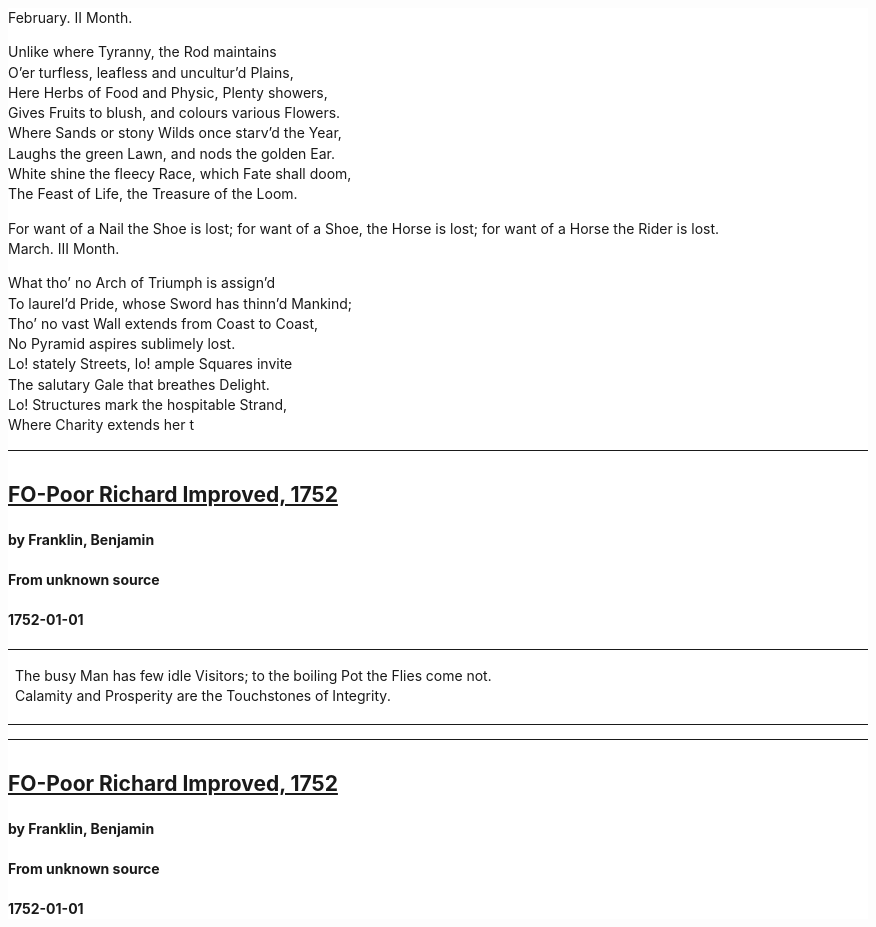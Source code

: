 February. II Month.  
  
Unlike where Tyranny, the Rod maintains  
O’er turfless, leafless and uncultur’d Plains,  
Here Herbs of Food and Physic, Plenty showers,  
Gives Fruits to blush, and colours various Flowers.  
Where Sands or stony Wilds once starv’d the Year,  
Laughs the green Lawn, and nods the golden Ear.  
White shine the fleecy Race, which Fate shall doom,  
The Feast of Life, the Treasure of the Loom.  
  
For want of a Nail the Shoe is lost; for want of a Shoe, the Horse is lost; for want of a Horse the Rider is lost.  
March. III Month.  
  
What tho’ no Arch of Triumph is assign’d  
To laurel’d Pride, whose Sword has thinn’d Mankind;  
Tho’ no vast Wall extends from Coast to Coast,  
No Pyramid aspires sublimely lost.  
Lo! stately Streets, lo! ample Squares invite  
The salutary Gale that breathes Delight.  
Lo! Structures mark the hospitable Strand,  
Where Charity extends her t
</td></tr></table>

---

## [FO-Poor Richard Improved, 1752](https://founders.archives.gov/documents/Franklin/01-04-02-0082)

#### by Franklin, Benjamin

#### From unknown source

#### 1752-01-01

<table style="width: 100%;"><tr><td style="width: 50%">

  
  
The busy Man has few idle Visitors; to the boiling Pot the Flies come not.  
Calamity and Prosperity are the Touchstones of Integrity.
</td></tr></table>

---

## [FO-Poor Richard Improved, 1752](https://founders.archives.gov/documents/Franklin/01-04-02-0082)

#### by Franklin, Benjamin

#### From unknown source

#### 1752-01-01
